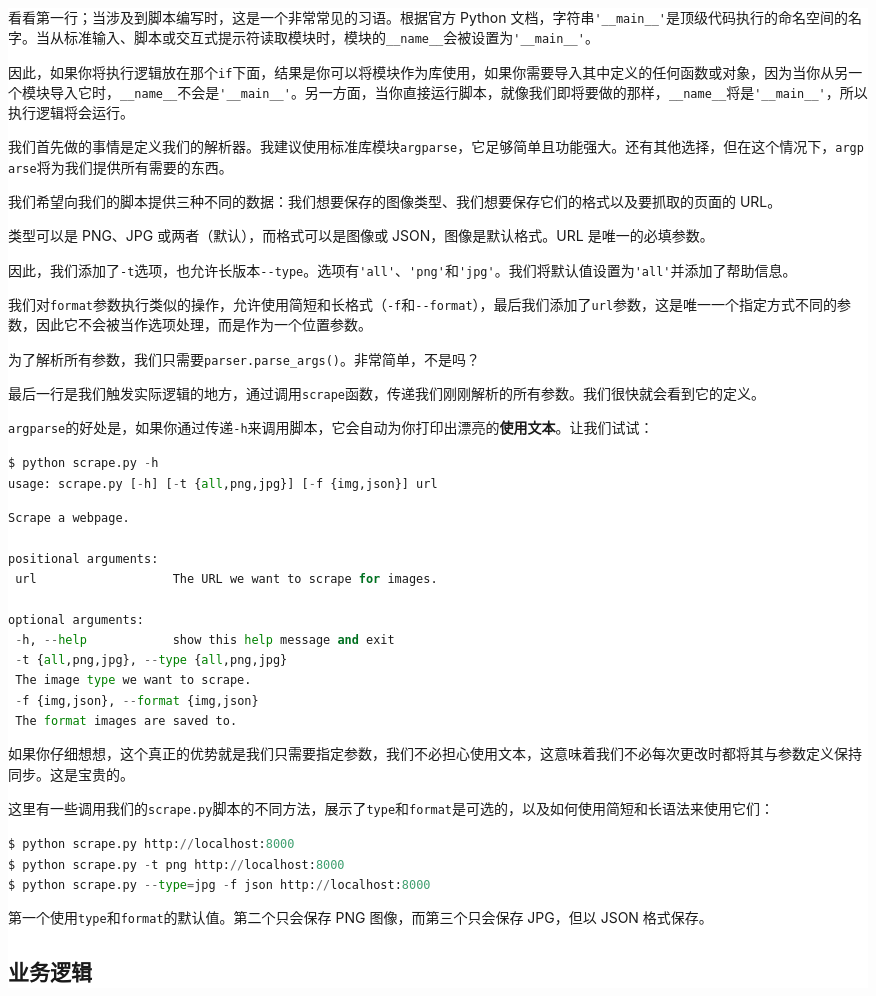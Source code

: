 看看第一行；当涉及到脚本编写时，这是一个非常常见的习语。根据官方 Python 文档，字符串`'__main__'`是顶级代码执行的命名空间的名字。当从标准输入、脚本或交互式提示符读取模块时，模块的`__name__`会被设置为`'__main__'`。

因此，如果你将执行逻辑放在那个`if`下面，结果是你可以将模块作为库使用，如果你需要导入其中定义的任何函数或对象，因为当你从另一个模块导入它时，`__name__`不会是`'__main__'`。另一方面，当你直接运行脚本，就像我们即将要做的那样，`__name__`将是`'__main__'`，所以执行逻辑将会运行。

我们首先做的事情是定义我们的解析器。我建议使用标准库模块`argparse`，它足够简单且功能强大。还有其他选择，但在这个情况下，`argparse`将为我们提供所有需要的东西。

我们希望向我们的脚本提供三种不同的数据：我们想要保存的图像类型、我们想要保存它们的格式以及要抓取的页面的 URL。

类型可以是 PNG、JPG 或两者（默认），而格式可以是图像或 JSON，图像是默认格式。URL 是唯一的必填参数。

因此，我们添加了`-t`选项，也允许长版本`--type`。选项有`'all'`、`'png'`和`'jpg'`。我们将默认值设置为`'all'`并添加了帮助信息。

我们对`format`参数执行类似的操作，允许使用简短和长格式（`-f`和`--format`），最后我们添加了`url`参数，这是唯一一个指定方式不同的参数，因此它不会被当作选项处理，而是作为一个位置参数。

为了解析所有参数，我们只需要`parser.parse_args()`。非常简单，不是吗？

最后一行是我们触发实际逻辑的地方，通过调用`scrape`函数，传递我们刚刚解析的所有参数。我们很快就会看到它的定义。

`argparse`的好处是，如果你通过传递`-h`来调用脚本，它会自动为你打印出漂亮的**使用文本**。让我们试试：

```py
$ python scrape.py -h
usage: scrape.py [-h] [-t {all,png,jpg}] [-f {img,json}] url

```

```py
Scrape a webpage.

positional arguments:
 url                   The URL we want to scrape for images.

optional arguments:
 -h, --help            show this help message and exit
 -t {all,png,jpg}, --type {all,png,jpg}
 The image type we want to scrape.
 -f {img,json}, --format {img,json}
 The format images are saved to.

```

如果你仔细想想，这个真正的优势就是我们只需要指定参数，我们不必担心使用文本，这意味着我们不必每次更改时都将其与参数定义保持同步。这是宝贵的。

这里有一些调用我们的`scrape.py`脚本的不同方法，展示了`type`和`format`是可选的，以及如何使用简短和长语法来使用它们：

```py
$ python scrape.py http://localhost:8000
$ python scrape.py -t png http://localhost:8000
$ python scrape.py --type=jpg -f json http://localhost:8000

```

第一个使用`type`和`format`的默认值。第二个只会保存 PNG 图像，而第三个只会保存 JPG，但以 JSON 格式保存。

## 业务逻辑
